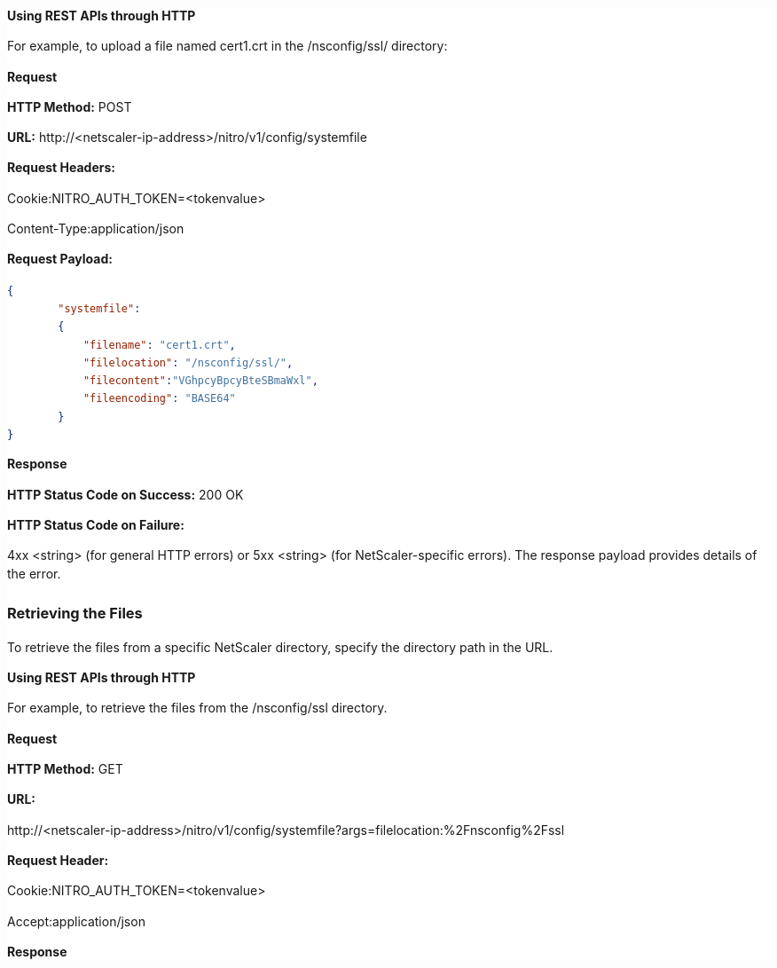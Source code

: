 **Using REST APIs through HTTP**

For example, to upload a file named cert1.crt in the /nsconfig/ssl/ directory:

**Request**

**HTTP Method:** POST

**URL:** http://&lt;netscaler-ip-address&gt;/nitro/v1/config/systemfile

**Request Headers:**

Cookie:NITRO\_AUTH\_TOKEN=&lt;tokenvalue&gt;

Content-Type:application/json

**Request Payload:**

```json
{ 
        "systemfile": 
        { 
            "filename": "cert1.crt", 
            "filelocation": "/nsconfig/ssl/",        
            "filecontent":"VGhpcyBpcyBteSBmaWxl", 
            "fileencoding": "BASE64" 
        } 
}
```

**Response**

**HTTP Status Code on Success:** 200 OK

**HTTP Status Code on Failure:**

4xx &lt;string&gt; (for general HTTP errors) or 5xx &lt;string&gt; (for NetScaler-specific errors). The response payload provides details of the error.

### Retrieving the Files

To retrieve the files from a specific NetScaler directory, specify the directory path in the URL.

**Using REST APIs through HTTP**

For example, to retrieve the files from the /nsconfig/ssl directory.

**Request**

**HTTP Method:** GET

**URL:**

http://&lt;netscaler-ip-address&gt;/nitro/v1/config/systemfile?args=filelocation:%2Fnsconfig%2Fssl

**Request Header:**

Cookie:NITRO\_AUTH\_TOKEN=\<tokenvalue\>

Accept:application/json

**Response**
